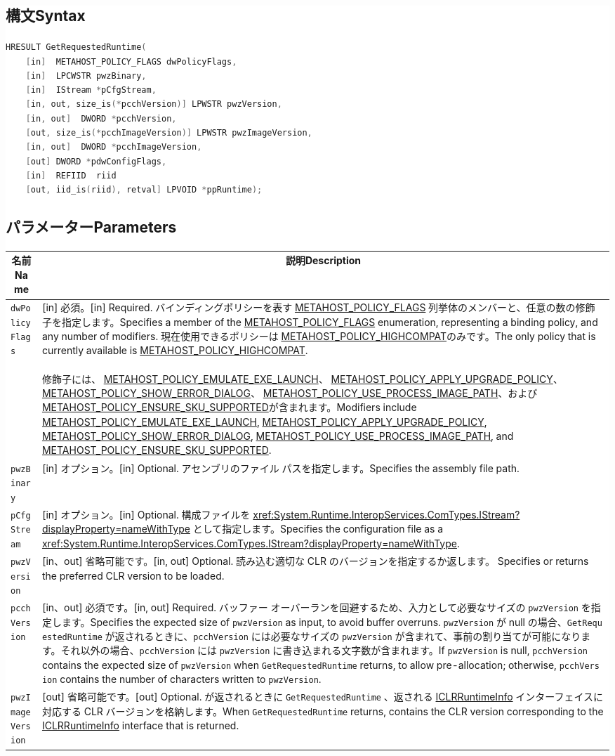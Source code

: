 ## <a name="syntax"></a><span data-ttu-id="bb746-107">構文</span><span class="sxs-lookup"><span data-stu-id="bb746-107">Syntax</span></span>

```cpp
HRESULT GetRequestedRuntime(
    [in]  METAHOST_POLICY_FLAGS dwPolicyFlags,
    [in]  LPCWSTR pwzBinary,
    [in]  IStream *pCfgStream,
    [in, out, size_is(*pcchVersion)] LPWSTR pwzVersion,
    [in, out]  DWORD *pcchVersion,
    [out, size_is(*pcchImageVersion)] LPWSTR pwzImageVersion,
    [in, out]  DWORD *pcchImageVersion,
    [out] DWORD *pdwConfigFlags,
    [in]  REFIID  riid
    [out, iid_is(riid), retval] LPVOID *ppRuntime);
```

## <a name="parameters"></a><span data-ttu-id="bb746-108">パラメーター</span><span class="sxs-lookup"><span data-stu-id="bb746-108">Parameters</span></span>

|<span data-ttu-id="bb746-109">名前</span><span class="sxs-lookup"><span data-stu-id="bb746-109">Name</span></span>|<span data-ttu-id="bb746-110">説明</span><span class="sxs-lookup"><span data-stu-id="bb746-110">Description</span></span>|
|----------|-----------------|
|`dwPolicyFlags`|<span data-ttu-id="bb746-111">[in] 必須。</span><span class="sxs-lookup"><span data-stu-id="bb746-111">[in] Required.</span></span> <span data-ttu-id="bb746-112">バインディングポリシーを表す [METAHOST_POLICY_FLAGS](metahost-policy-flags-enumeration.md) 列挙体のメンバーと、任意の数の修飾子を指定します。</span><span class="sxs-lookup"><span data-stu-id="bb746-112">Specifies a member of the [METAHOST_POLICY_FLAGS](metahost-policy-flags-enumeration.md) enumeration, representing a binding policy, and any number of modifiers.</span></span> <span data-ttu-id="bb746-113">現在使用できるポリシーは [METAHOST_POLICY_HIGHCOMPAT](metahost-policy-flags-enumeration.md)のみです。</span><span class="sxs-lookup"><span data-stu-id="bb746-113">The only policy that is currently available is [METAHOST_POLICY_HIGHCOMPAT](metahost-policy-flags-enumeration.md).</span></span><br /><br /> <span data-ttu-id="bb746-114">修飾子には、 [METAHOST_POLICY_EMULATE_EXE_LAUNCH](metahost-policy-flags-enumeration.md)、 [METAHOST_POLICY_APPLY_UPGRADE_POLICY](metahost-policy-flags-enumeration.md)、 [METAHOST_POLICY_SHOW_ERROR_DIALOG](metahost-policy-flags-enumeration.md)、 [METAHOST_POLICY_USE_PROCESS_IMAGE_PATH](metahost-policy-flags-enumeration.md)、および [METAHOST_POLICY_ENSURE_SKU_SUPPORTED](metahost-policy-flags-enumeration.md)が含まれます。</span><span class="sxs-lookup"><span data-stu-id="bb746-114">Modifiers include [METAHOST_POLICY_EMULATE_EXE_LAUNCH](metahost-policy-flags-enumeration.md), [METAHOST_POLICY_APPLY_UPGRADE_POLICY](metahost-policy-flags-enumeration.md), [METAHOST_POLICY_SHOW_ERROR_DIALOG](metahost-policy-flags-enumeration.md), [METAHOST_POLICY_USE_PROCESS_IMAGE_PATH](metahost-policy-flags-enumeration.md), and [METAHOST_POLICY_ENSURE_SKU_SUPPORTED](metahost-policy-flags-enumeration.md).</span></span>|
|`pwzBinary`|<span data-ttu-id="bb746-115">[in] オプション。</span><span class="sxs-lookup"><span data-stu-id="bb746-115">[in] Optional.</span></span> <span data-ttu-id="bb746-116">アセンブリのファイル パスを指定します。</span><span class="sxs-lookup"><span data-stu-id="bb746-116">Specifies the assembly file path.</span></span>|
|`pCfgStream`|<span data-ttu-id="bb746-117">[in] オプション。</span><span class="sxs-lookup"><span data-stu-id="bb746-117">[in] Optional.</span></span> <span data-ttu-id="bb746-118">構成ファイルを <xref:System.Runtime.InteropServices.ComTypes.IStream?displayProperty=nameWithType> として指定します。</span><span class="sxs-lookup"><span data-stu-id="bb746-118">Specifies the configuration file as a <xref:System.Runtime.InteropServices.ComTypes.IStream?displayProperty=nameWithType>.</span></span>|
|`pwzVersion`|<span data-ttu-id="bb746-119">[in、out] 省略可能です。</span><span class="sxs-lookup"><span data-stu-id="bb746-119">[in, out] Optional.</span></span> <span data-ttu-id="bb746-120">読み込む適切な CLR のバージョンを指定するか返します。 </span><span class="sxs-lookup"><span data-stu-id="bb746-120">Specifies or returns the preferred CLR version to be loaded.</span></span>|
|`pcchVersion`|<span data-ttu-id="bb746-121">[in、out] 必須です。</span><span class="sxs-lookup"><span data-stu-id="bb746-121">[in, out] Required.</span></span> <span data-ttu-id="bb746-122">バッファー オーバーランを回避するため、入力として必要なサイズの `pwzVersion` を指定します。</span><span class="sxs-lookup"><span data-stu-id="bb746-122">Specifies the expected size of `pwzVersion` as input, to avoid buffer overruns.</span></span> <span data-ttu-id="bb746-123">`pwzVersion` が null の場合、`GetRequestedRuntime` が返されるときに、`pcchVersion` には必要なサイズの `pwzVersion` が含まれて、事前の割り当てが可能になります。それ以外の場合、`pcchVersion` には `pwzVersion` に書き込まれる文字数が含まれます。</span><span class="sxs-lookup"><span data-stu-id="bb746-123">If `pwzVersion` is null, `pcchVersion` contains the expected size of `pwzVersion` when `GetRequestedRuntime` returns, to allow pre-allocation; otherwise, `pcchVersion` contains the number of characters written to `pwzVersion`.</span></span>|
|`pwzImageVersion`|<span data-ttu-id="bb746-124">[out] 省略可能です。</span><span class="sxs-lookup"><span data-stu-id="bb746-124">[out] Optional.</span></span> <span data-ttu-id="bb746-125">が返されるときに `GetRequestedRuntime` 、返される [ICLRRuntimeInfo](iclrruntimeinfo-interface.md) インターフェイスに対応する CLR バージョンを格納します。</span><span class="sxs-lookup"><span data-stu-id="bb746-125">When `GetRequestedRuntime` returns, contains the CLR version corresponding to the [ICLRRuntimeInfo](iclrruntimeinfo-interface.md) interface that is returned.</span></span>|
